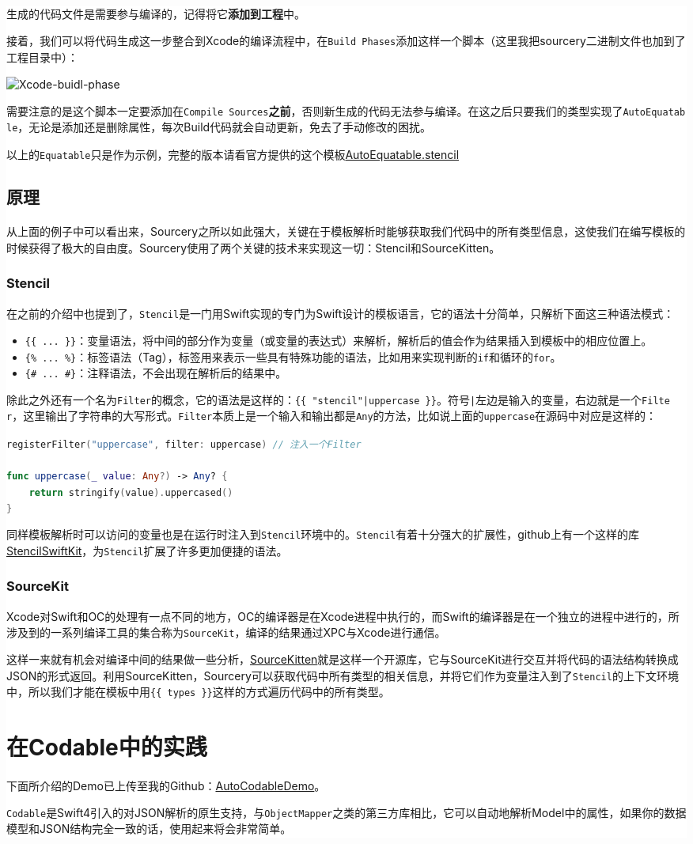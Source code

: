 生成的代码文件是需要参与编译的，记得将它**添加到工程**中。

接着，我们可以将代码生成这一步整合到Xcode的编译流程中，在`Build Phases`添加这样一个脚本（这里我把sourcery二进制文件也加到了工程目录中）：

![Xcode-buidl-phase](https://raw.githubusercontent.com/L-Zephyr/static_resource/master/Resources/Swift元编程/793c52949515cd96ee14fe62d38765b2.png)

需要注意的是这个脚本一定要添加在`Compile Sources`**之前**，否则新生成的代码无法参与编译。在这之后只要我们的类型实现了`AutoEquatable`，无论是添加还是删除属性，每次Build代码就会自动更新，免去了手动修改的困扰。

以上的`Equatable`只是作为示例，完整的版本请看官方提供的这个模板[AutoEquatable.stencil](https://github.com/krzysztofzablocki/Sourcery/blob/master/Templates/Templates/AutoEquatable.stencil)

## 原理

从上面的例子中可以看出来，Sourcery之所以如此强大，关键在于模板解析时能够获取我们代码中的所有类型信息，这使我们在编写模板的时候获得了极大的自由度。Sourcery使用了两个关键的技术来实现这一切：Stencil和SourceKitten。

### Stencil

在之前的介绍中也提到了，`Stencil`是一门用Swift实现的专门为Swift设计的模板语言，它的语法十分简单，只解析下面这三种语法模式：

- `{{ ... }}`：变量语法，将中间的部分作为变量（或变量的表达式）来解析，解析后的值会作为结果插入到模板中的相应位置上。
- `{% ... %}`：标签语法（Tag），标签用来表示一些具有特殊功能的语法，比如用来实现判断的`if`和循环的`for`。
- `{# ... #}`：注释语法，不会出现在解析后的结果中。

除此之外还有一个名为`Filter`的概念，它的语法是这样的：`{{ "stencil"|uppercase }}`。符号`|`左边是输入的变量，右边就是一个`Filter`，这里输出了字符串的大写形式。`Filter`本质上是一个输入和输出都是`Any`的方法，比如说上面的`uppercase`在源码中对应是这样的：

```swift
registerFilter("uppercase", filter: uppercase) // 注入一个Filter

func uppercase(_ value: Any?) -> Any? {
    return stringify(value).uppercased()
}
```

同样模板解析时可以访问的变量也是在运行时注入到`Stencil`环境中的。`Stencil`有着十分强大的扩展性，github上有一个这样的库[StencilSwiftKit](https://github.com/SwiftGen/StencilSwiftKit)，为`Stencil`扩展了许多更加便捷的语法。

### SourceKit

Xcode对Swift和OC的处理有一点不同的地方，OC的编译器是在Xcode进程中执行的，而Swift的编译器是在一个独立的进程中进行的，所涉及到的一系列编译工具的集合称为`SourceKit`，编译的结果通过XPC与Xcode进行通信。

这样一来就有机会对编译中间的结果做一些分析，[SourceKitten](https://github.com/jpsim/SourceKitten)就是这样一个开源库，它与SourceKit进行交互并将代码的语法结构转换成JSON的形式返回。利用SourceKitten，Sourcery可以获取代码中所有类型的相关信息，并将它们作为变量注入到了`Stencil`的上下文环境中，所以我们才能在模板中用`{{ types }}`这样的方式遍历代码中的所有类型。

# 在Codable中的实践

下面所介绍的Demo已上传至我的Github：[AutoCodableDemo](https://github.com/L-Zephyr/MyDemos/tree/master/AutoCodableDemo)。

`Codable`是Swift4引入的对JSON解析的原生支持，与`ObjectMapper`之类的第三方库相比，它可以自动地解析Model中的属性，如果你的数据模型和JSON结构完全一致的话，使用起来将会非常简单。
